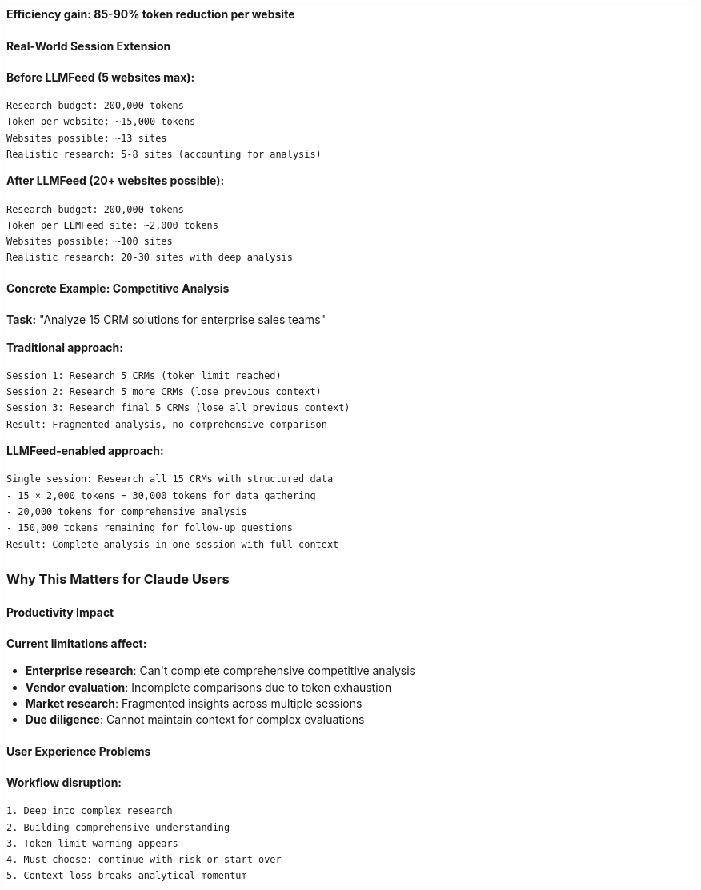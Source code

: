**Efficiency gain: 85-90% token reduction per website**

#### Real-World Session Extension

**Before LLMFeed (5 websites max):**
```
Research budget: 200,000 tokens
Token per website: ~15,000 tokens
Websites possible: ~13 sites
Realistic research: 5-8 sites (accounting for analysis)
```

**After LLMFeed (20+ websites possible):**
```
Research budget: 200,000 tokens  
Token per LLMFeed site: ~2,000 tokens
Websites possible: ~100 sites
Realistic research: 20-30 sites with deep analysis
```

#### Concrete Example: Competitive Analysis

**Task:** "Analyze 15 CRM solutions for enterprise sales teams"

**Traditional approach:**
```
Session 1: Research 5 CRMs (token limit reached)
Session 2: Research 5 more CRMs (lose previous context)
Session 3: Research final 5 CRMs (lose all previous context)
Result: Fragmented analysis, no comprehensive comparison
```

**LLMFeed-enabled approach:**
```
Single session: Research all 15 CRMs with structured data
- 15 × 2,000 tokens = 30,000 tokens for data gathering
- 20,000 tokens for comprehensive analysis
- 150,000 tokens remaining for follow-up questions
Result: Complete analysis in one session with full context
```

### Why This Matters for Claude Users

#### Productivity Impact

**Current limitations affect:**
- **Enterprise research**: Can't complete comprehensive competitive analysis
- **Vendor evaluation**: Incomplete comparisons due to token exhaustion
- **Market research**: Fragmented insights across multiple sessions
- **Due diligence**: Cannot maintain context for complex evaluations

#### User Experience Problems

**Workflow disruption:**
```
1. Deep into complex research
2. Building comprehensive understanding
3. Token limit warning appears
4. Must choose: continue with risk or start over
5. Context loss breaks analytical momentum
```

